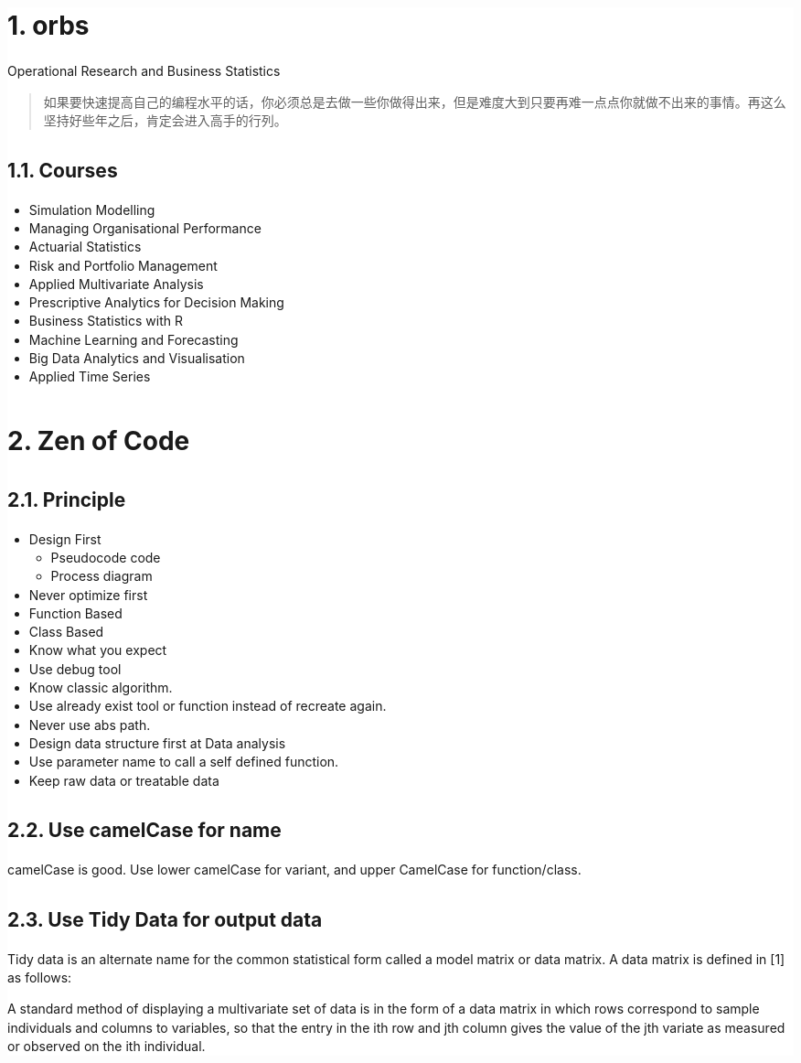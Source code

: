 # 1. orbs

Operational Research and Business Statistics

> 如果要快速提高自己的编程水平的话，你必须总是去做一些你做得出来，但是难度大到只要再难一点点你就做不出来的事情。再这么坚持好些年之后，肯定会进入高手的行列。

## 1.1. Courses

- Simulation Modelling
- Managing Organisational Performance
- Actuarial Statistics
- Risk and Portfolio Management
- Applied Multivariate Analysis
- Prescriptive Analytics for Decision Making
- Business Statistics with R
- Machine Learning and Forecasting
- Big Data Analytics and Visualisation
- Applied Time Series

# 2. Zen of Code

## 2.1. Principle

- Design First
    - Pseudocode code
    - Process diagram
- Never optimize first
- Function Based
- Class Based
- Know what you expect
- Use debug tool
- Know classic algorithm. 
- Use already exist tool or function instead of recreate again. 
- Never use abs path. 
- Design data structure first at Data analysis
- Use parameter name to call a self defined function.
- Keep raw data or treatable data

## 2.2. Use camelCase for name

camelCase is good. Use lower camelCase for variant, and upper CamelCase for function/class.

## 2.3. Use Tidy Data for output data

Tidy data is an alternate name for the common statistical form called a model matrix or data matrix. A data matrix is defined in [1] as follows:

A standard method of displaying a multivariate set of data is in the form of a data matrix in which rows correspond to sample individuals and columns to variables, so that the entry in the ith row and jth column gives the value of the jth variate as measured or observed on the ith individual.
